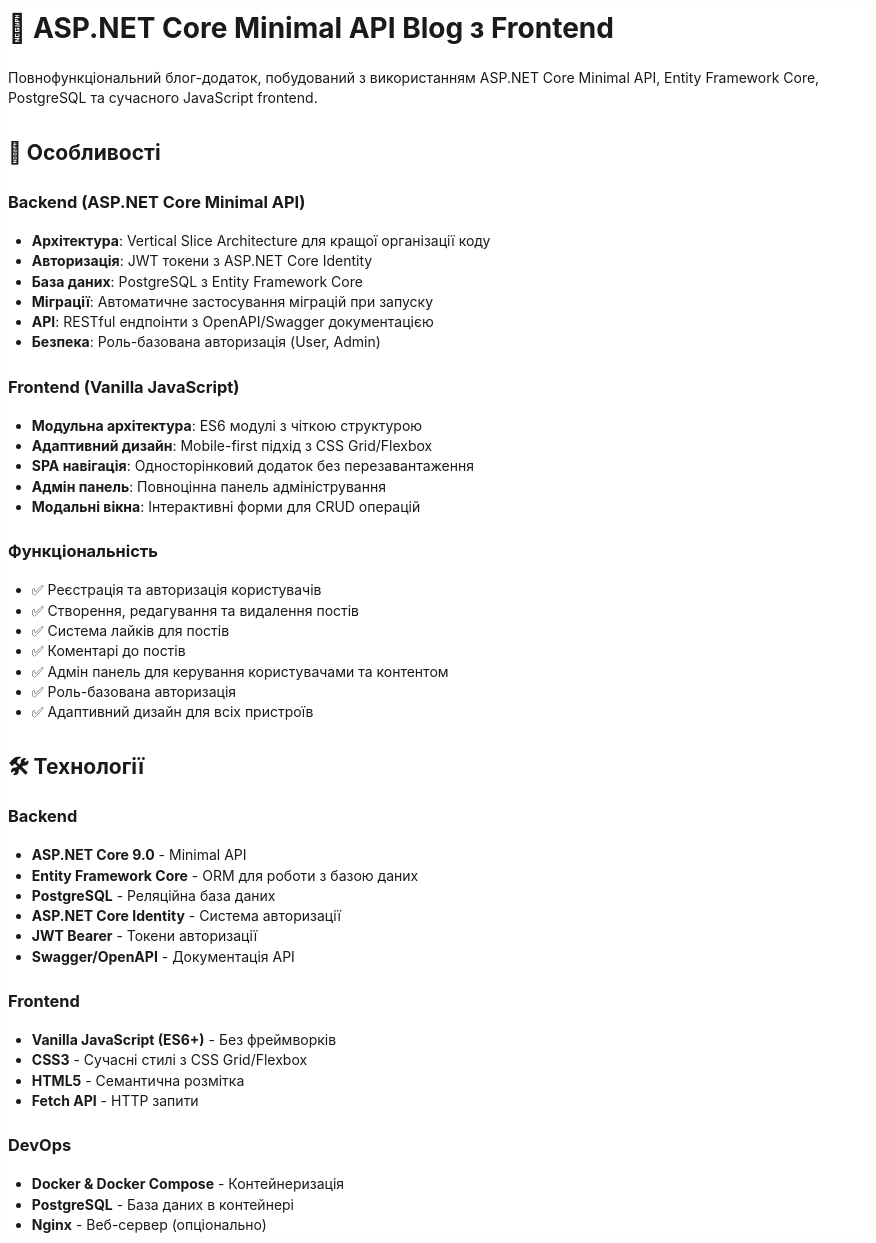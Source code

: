 # 📝 ASP.NET Core Minimal API Blog з Frontend

Повнофункціональний блог-додаток, побудований з використанням ASP.NET Core Minimal API, Entity Framework Core, PostgreSQL та сучасного JavaScript frontend.

## 🚀 Особливості

### Backend (ASP.NET Core Minimal API)
- **Архітектура**: Vertical Slice Architecture для кращої організації коду
- **Авторизація**: JWT токени з ASP.NET Core Identity
- **База даних**: PostgreSQL з Entity Framework Core
- **Міграції**: Автоматичне застосування міграцій при запуску
- **API**: RESTful ендпоінти з OpenAPI/Swagger документацією
- **Безпека**: Роль-базована авторизація (User, Admin)

### Frontend (Vanilla JavaScript)
- **Модульна архітектура**: ES6 модулі з чіткою структурою
- **Адаптивний дизайн**: Mobile-first підхід з CSS Grid/Flexbox
- **SPA навігація**: Односторінковий додаток без перезавантаження
- **Адмін панель**: Повноцінна панель адміністрування
- **Модальні вікна**: Інтерактивні форми для CRUD операцій

### Функціональність
- ✅ Реєстрація та авторизація користувачів
- ✅ Створення, редагування та видалення постів
- ✅ Система лайків для постів
- ✅ Коментарі до постів
- ✅ Адмін панель для керування користувачами та контентом
- ✅ Роль-базована авторизація
- ✅ Адаптивний дизайн для всіх пристроїв

## 🛠 Технології

### Backend
- **ASP.NET Core 9.0** - Minimal API
- **Entity Framework Core** - ORM для роботи з базою даних
- **PostgreSQL** - Реляційна база даних
- **ASP.NET Core Identity** - Система авторизації
- **JWT Bearer** - Токени авторизації
- **Swagger/OpenAPI** - Документація API

### Frontend
- **Vanilla JavaScript (ES6+)** - Без фреймворків
- **CSS3** - Сучасні стилі з CSS Grid/Flexbox
- **HTML5** - Семантична розмітка
- **Fetch API** - HTTP запити

### DevOps
- **Docker & Docker Compose** - Контейнеризація
- **PostgreSQL** - База даних в контейнері
- **Nginx** - Веб-сервер (опціонально)
